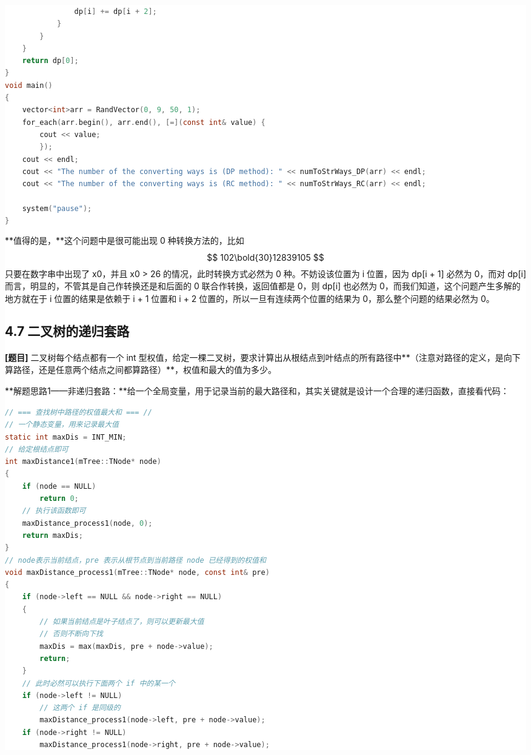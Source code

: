 ```  c plus
                dp[i] += dp[i + 2];
            }
        }
    }
    return dp[0];
}
void main()
{
	vector<int>arr = RandVector(0, 9, 50, 1);
    for_each(arr.begin(), arr.end(), [=](const int& value) {
        cout << value;
        });
    cout << endl;
    cout << "The number of the converting ways is (DP method): " << numToStrWays_DP(arr) << endl;
    cout << "The number of the converting ways is (RC method): " << numToStrWays_RC(arr) << endl;

    system("pause");
}
```

**值得的是，**这个问题中是很可能出现 0 种转换方法的，比如
$$
102\bold{30}12839105
$$
只要在数字串中出现了 x0，并且 x0 > 26 的情况，此时转换方式必然为 0 种。不妨设该位置为 i 位置，因为 dp[i + 1] 必然为 0，而对 dp[i] 而言，明显的，不管其是自己作转换还是和后面的 0 联合作转换，返回值都是 0，则 dp[i] 也必然为 0，而我们知道，这个问题产生多解的地方就在于 i 位置的结果是依赖于 i + 1 位置和 i + 2 位置的，所以一旦有连续两个位置的结果为 0，那么整个问题的结果必然为 0。

## 4.7 二叉树的递归套路

**[题目]** 二叉树每个结点都有一个 int 型权值，给定一棵二叉树，要求计算出从根结点到叶结点的所有路径中**（注意对路径的定义，是向下算路径，还是任意两个结点之间都算路径）**，权值和最大的值为多少。

**解题思路1——非递归套路：**给一个全局变量，用于记录当前的最大路径和，其实关键就是设计一个合理的递归函数，直接看代码：

``` c plus
// === 查找树中路径的权值最大和 === //
// 一个静态变量，用来记录最大值
static int maxDis = INT_MIN;
// 给定根结点即可
int maxDistance1(mTree::TNode* node)
{
    if (node == NULL)
        return 0;
    // 执行该函数即可
    maxDistance_process1(node, 0);
    return maxDis;
}
// node表示当前结点，pre 表示从根节点到当前路径 node 已经得到的权值和
void maxDistance_process1(mTree::TNode* node, const int& pre)
{
    if (node->left == NULL && node->right == NULL)
    {
        // 如果当前结点是叶子结点了，则可以更新最大值
        // 否则不断向下找
        maxDis = max(maxDis, pre + node->value);
        return;
    }
    // 此时必然可以执行下面两个 if 中的某一个
    if (node->left != NULL)
        // 这两个 if 是同级的
        maxDistance_process1(node->left, pre + node->value);
    if (node->right != NULL)
        maxDistance_process1(node->right, pre + node->value);
```